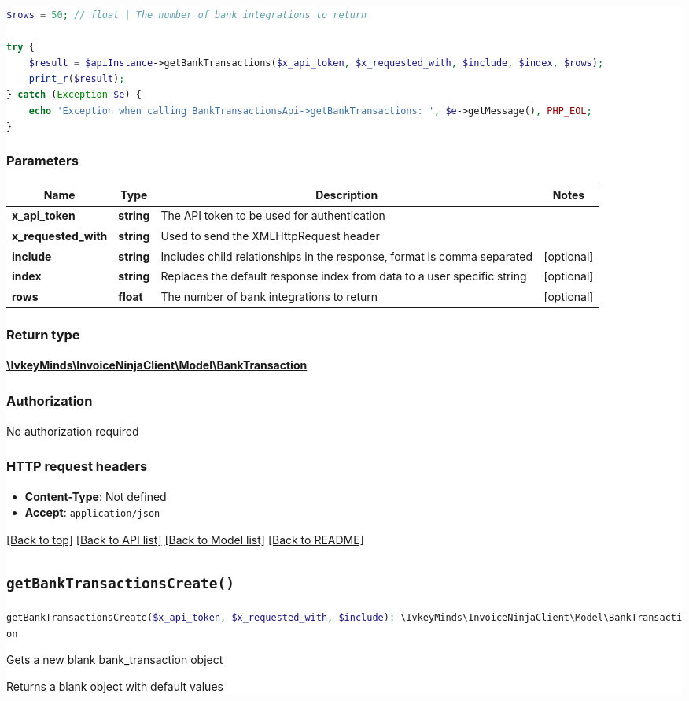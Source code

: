 ```php
$rows = 50; // float | The number of bank integrations to return

try {
    $result = $apiInstance->getBankTransactions($x_api_token, $x_requested_with, $include, $index, $rows);
    print_r($result);
} catch (Exception $e) {
    echo 'Exception when calling BankTransactionsApi->getBankTransactions: ', $e->getMessage(), PHP_EOL;
}
```

### Parameters

| Name | Type | Description  | Notes |
| ------------- | ------------- | ------------- | ------------- |
| **x_api_token** | **string**| The API token to be used for authentication | |
| **x_requested_with** | **string**| Used to send the XMLHttpRequest header | |
| **include** | **string**| Includes child relationships in the response, format is comma separated | [optional] |
| **index** | **string**| Replaces the default response index from data to a user specific string | [optional] |
| **rows** | **float**| The number of bank integrations to return | [optional] |

### Return type

[**\IvkeyMinds\InvoiceNinjaClient\Model\BankTransaction**](../Model/BankTransaction.md)

### Authorization

No authorization required

### HTTP request headers

- **Content-Type**: Not defined
- **Accept**: `application/json`

[[Back to top]](#) [[Back to API list]](../../README.md#endpoints)
[[Back to Model list]](../../README.md#models)
[[Back to README]](../../README.md)

## `getBankTransactionsCreate()`

```php
getBankTransactionsCreate($x_api_token, $x_requested_with, $include): \IvkeyMinds\InvoiceNinjaClient\Model\BankTransaction
```

Gets a new blank bank_transaction object

Returns a blank object with default values

